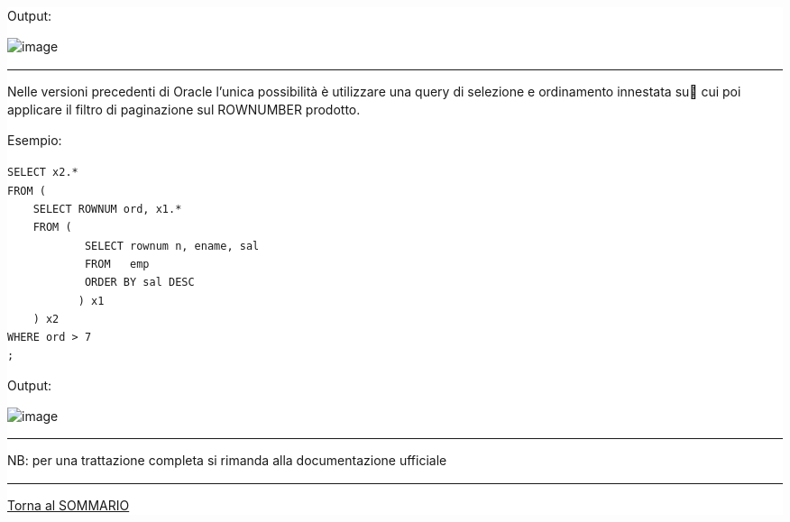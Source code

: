 Output:

![image](https://github.com/pmarconcini/DB_Oracle_Corso_Base/assets/82878995/8e2d68e9-0765-4c18-9964-151bc5aa8081)

-----------------------------------

Nelle versioni precedenti di Oracle l’unica possibilità è utilizzare una query di selezione e ordinamento innestata su cui poi applicare il filtro di paginazione sul ROWNUMBER prodotto.

Esempio:

    SELECT x2.*
    FROM (
        SELECT ROWNUM ord, x1.*
        FROM (
                SELECT rownum n, ename, sal
                FROM   emp
                ORDER BY sal DESC
               ) x1
        ) x2
    WHERE ord > 7
    ;

Output:

![image](https://github.com/pmarconcini/DB_Oracle_Corso_Base/assets/82878995/480adade-e022-498e-a187-2506949952a3)



-----------------------------------

NB: per una trattazione completa si rimanda alla documentazione ufficiale

-----------------------------------
[Torna al SOMMARIO](https://github.com/pmarconcini/DB_Oracle_Corso_Base/blob/master/000_sommario.md)

